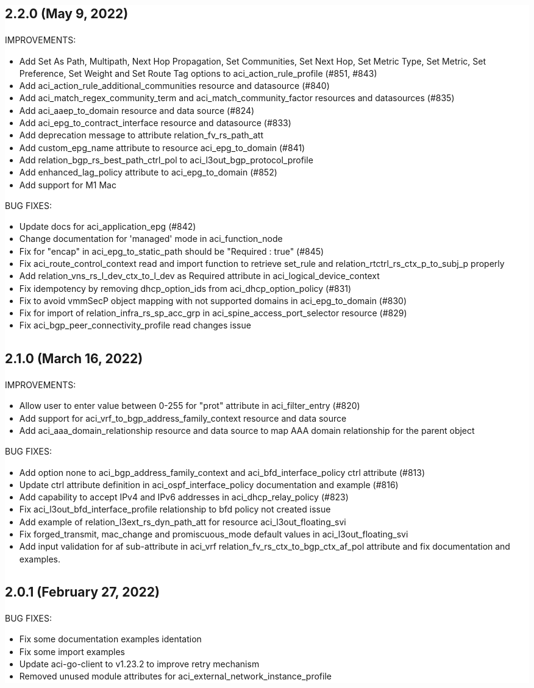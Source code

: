 ## 2.2.0 (May 9, 2022)
IMPROVEMENTS:
- Add Set As Path, Multipath, Next Hop Propagation, Set Communities, Set Next Hop, Set Metric Type, Set Metric, Set Preference, Set Weight and Set Route Tag options to aci_action_rule_profile (#851, #843)
- Add aci_action_rule_additional_communities resource and datasource (#840)
- Add aci_match_regex_community_term and aci_match_community_factor resources and datasources (#835)
- Add aci_aaep_to_domain resource and data source (#824)
- Add aci_epg_to_contract_interface resource and datasource (#833)
- Add deprecation message to attribute relation_fv_rs_path_att
- Add custom_epg_name attribute to resource aci_epg_to_domain (#841)
- Add relation_bgp_rs_best_path_ctrl_pol to aci_l3out_bgp_protocol_profile
- Add enhanced_lag_policy attribute to aci_epg_to_domain (#852)
- Add support for M1 Mac

BUG FIXES:
- Update docs for aci_application_epg (#842)
- Change documentation for 'managed' mode in aci_function_node
- Fix for "encap" in aci_epg_to_static_path should be "Required : true" (#845)
- Fix aci_route_control_context read and import function to retrieve set_rule and relation_rtctrl_rs_ctx_p_to_subj_p properly
- Add relation_vns_rs_l_dev_ctx_to_l_dev as Required attribute in aci_logical_device_context
- Fix idempotency by removing dhcp_option_ids from aci_dhcp_option_policy (#831)
- Fix to avoid vmmSecP object mapping with not supported domains in aci_epg_to_domain (#830)
- Fix for import of relation_infra_rs_sp_acc_grp in aci_spine_access_port_selector resource (#829)
- Fix aci_bgp_peer_connectivity_profile read changes issue

## 2.1.0 (March 16, 2022)
IMPROVEMENTS:
- Allow user to enter value between 0-255 for "prot" attribute in aci_filter_entry (#820)
- Add support for aci_vrf_to_bgp_address_family_context resource and data source
- Add aci_aaa_domain_relationship resource and data source to map AAA domain relationship for the parent object

BUG FIXES:
- Add option none to aci_bgp_address_family_context and aci_bfd_interface_policy ctrl attribute (#813)
- Update ctrl attribute definition in aci_ospf_interface_policy documentation and example (#816)
- Add capability to accept IPv4 and IPv6 addresses in aci_dhcp_relay_policy (#823)
- Fix aci_l3out_bfd_interface_profile relationship to bfd policy not created issue
- Add example of relation_l3ext_rs_dyn_path_att for resource aci_l3out_floating_svi
- Fix forged_transmit, mac_change and promiscuous_mode default values in aci_l3out_floating_svi
- Add input validation for af sub-attribute in aci_vrf relation_fv_rs_ctx_to_bgp_ctx_af_pol attribute and fix documentation and examples.

## 2.0.1 (February 27, 2022)
BUG FIXES:
- Fix some documentation examples identation
- Fix some import examples
- Update aci-go-client to v1.23.2 to improve retry mechanism
- Removed unused module attributes for aci_external_network_instance_profile

